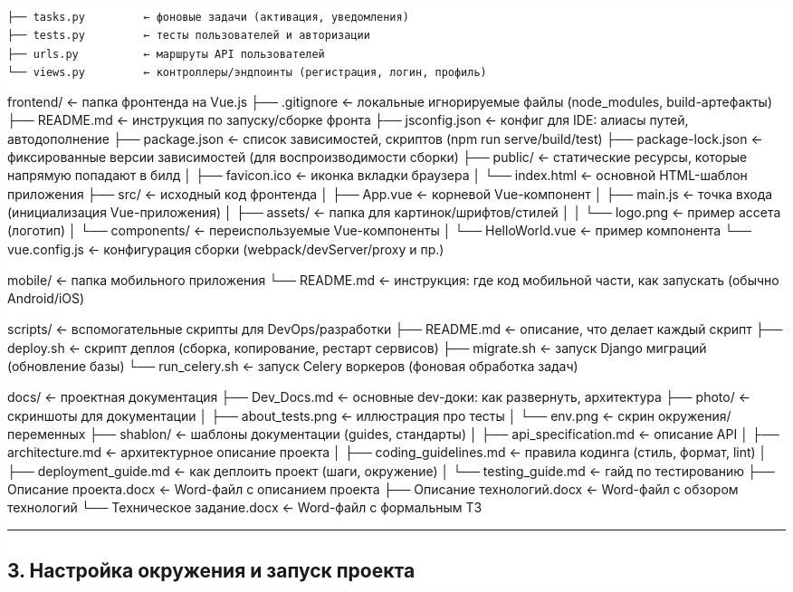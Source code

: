     ├── tasks.py         ← фоновые задачи (активация, уведомления)
    ├── tests.py         ← тесты пользователей и авторизации
    ├── urls.py          ← маршруты API пользователей
    └── views.py         ← контроллеры/эндпоинты (регистрация, логин, профиль)

frontend/                  ← папка фронтенда на Vue.js
├── .gitignore             ← локальные игнорируемые файлы (node_modules, build-артефакты)
├── README.md              ← инструкция по запуску/сборке фронта
├── jsconfig.json          ← конфиг для IDE: алиасы путей, автодополнение
├── package.json           ← список зависимостей, скриптов (npm run serve/build/test)
├── package-lock.json      ← фиксированные версии зависимостей (для воспроизводимости сборки)
├── public/                ← статические ресурсы, которые напрямую попадают в билд
│   ├── favicon.ico        ← иконка вкладки браузера
│   └── index.html         ← основной HTML-шаблон приложения
├── src/                   ← исходный код фронтенда
│   ├── App.vue            ← корневой Vue-компонент
│   ├── main.js            ← точка входа (инициализация Vue-приложения)
│   ├── assets/            ← папка для картинок/шрифтов/стилей
│   │   └── logo.png       ← пример ассета (логотип)
│   └── components/        ← переиспользуемые Vue-компоненты
│       └── HelloWorld.vue ← пример компонента
└── vue.config.js          ← конфигурация сборки (webpack/devServer/proxy и пр.)

mobile/               ← папка мобильного приложения
└── README.md         ← инструкция: где код мобильной части, как запускать (обычно Android/iOS)

scripts/                 ← вспомогательные скрипты для DevOps/разработки
├── README.md            ← описание, что делает каждый скрипт
├── deploy.sh            ← скрипт деплоя (сборка, копирование, рестарт сервисов)
├── migrate.sh           ← запуск Django миграций (обновление базы)
└── run_celery.sh        ← запуск Celery воркеров (фоновая обработка задач)

docs/                                 ← проектная документация
├── Dev_Docs.md                       ← основные dev-доки: как развернуть, архитектура
├── photo/                            ← скриншоты для документации
│   ├── about_tests.png               ← иллюстрация про тесты
│   └── env.png                       ← скрин окружения/переменных
├── shablon/                          ← шаблоны документации (guides, стандарты)
│   ├── api_specification.md          ← описание API
│   ├── architecture.md               ← архитектурное описание проекта
│   ├── coding_guidelines.md          ← правила кодинга (стиль, формат, lint)
│   ├── deployment_guide.md           ← как деплоить проект (шаги, окружение)
│   └── testing_guide.md              ← гайд по тестированию
├── Описание проекта.docx             ← Word-файл с описанием проекта
├── Описание технологий.docx          ← Word-файл с обзором технологий
└── Техническое задание.docx          ← Word-файл с формальным ТЗ


</pre>

---

## 3. Настройка окружения и запуск проекта
